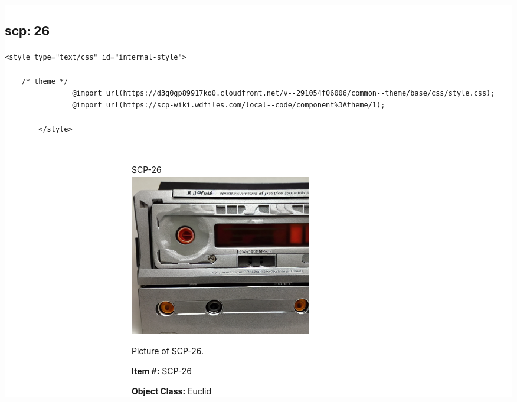 
---
scp: 26
---

<head>
    <title>26 - SCP Foundation</title>
    
    <style type="text/css" id="internal-style">
                
        /* theme */
                    @import url(https://d3g0gp89917ko0.cloudfront.net/v--291054f06006/common--theme/base/css/style.css);
                    @import url(https://scp-wiki.wdfiles.com/local--code/component%3Atheme/1);
            
            </style>
<style>
iframe.scpnet-interwiki-frame { height: 0; }
</style>

</head>

<div id="main-content" style="margin: 50px 206px 20px 215px;">
<div id="action-area-top"></div>
<div id="page-title">SCP-26</div>
<div id="page-content">
<div style="text-align: right;"></div>
<div class="scp-image-block block-right" style="width:300px;"><img src="https://raw.githubusercontent.com/lucmaki/this-scp-does-not-exist/main/imgs/26.png" style="width:300px;" alt="26.jpg" class="image">
<div class="scp-image-caption" style="width:300px;">
<p>Picture of SCP-26.</p>
</div>
</div>
<p><strong>Item #:</strong> SCP-26</p>
<p><strong>Object Class:</strong> Euclid</p>